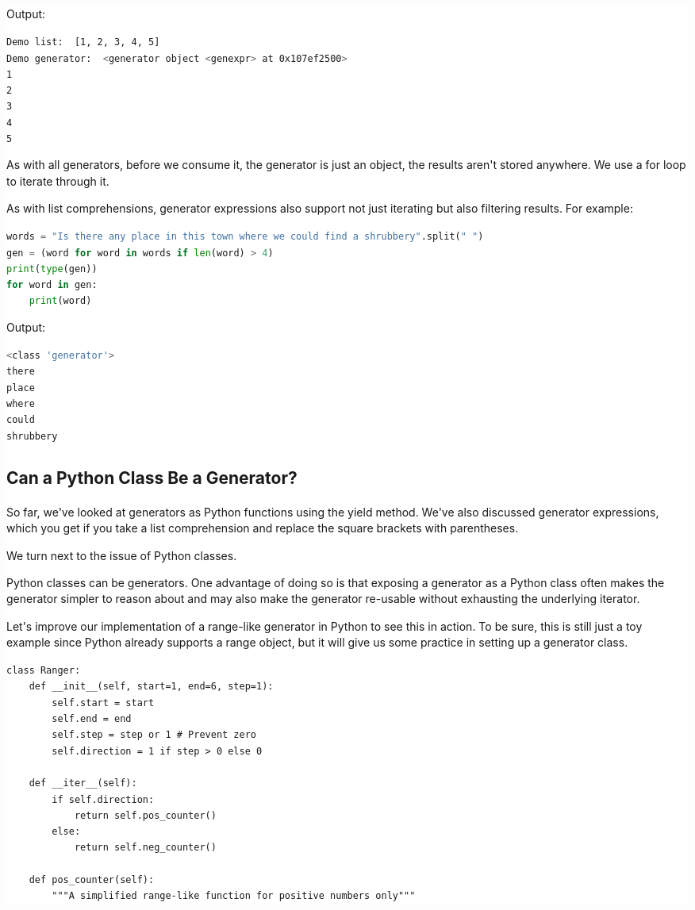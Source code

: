 Output:

```bash
Demo list:  [1, 2, 3, 4, 5]
Demo generator:  <generator object <genexpr> at 0x107ef2500>
1
2
3
4
5
```

As with all generators, before we consume it, the generator is just an object, the results aren't stored anywhere. We use a for loop to iterate through it.

As with list comprehensions, generator expressions also support not just iterating but also filtering results. For example:

```python
words = "Is there any place in this town where we could find a shrubbery".split(" ")
gen = (word for word in words if len(word) > 4)
print(type(gen))
for word in gen:
    print(word)
```

Output:

```bash
<class 'generator'>
there
place
where
could
shrubbery
```

## Can a Python Class Be a Generator?

So far, we've looked at generators as Python functions using the yield method. We've also discussed generator expressions, which you get if you take a list comprehension and replace the square brackets with parentheses.

We turn next to the issue of Python classes.

Python classes can be generators. One advantage of doing so is that exposing a generator as a Python class often makes the generator simpler to reason about and may also make the generator re-usable without exhausting the underlying iterator.

Let's improve our implementation of a range-like generator in Python to see this in action. To be sure, this is still just a toy example since Python already supports a range object, but it will give us some practice in setting up a generator class.

```
class Ranger:
    def __init__(self, start=1, end=6, step=1):
        self.start = start
        self.end = end
        self.step = step or 1 # Prevent zero
        self.direction = 1 if step > 0 else 0
    
    def __iter__(self):
        if self.direction:
            return self.pos_counter()
        else:
            return self.neg_counter()
    
    def pos_counter(self):
        """A simplified range-like function for positive numbers only"""
```